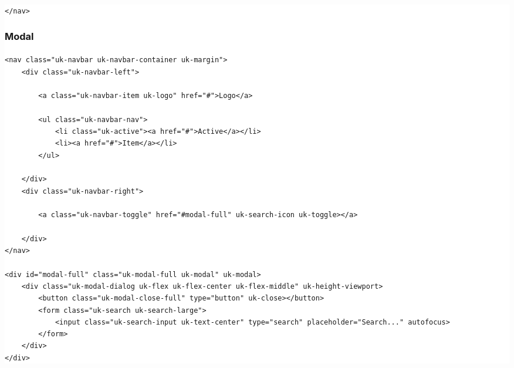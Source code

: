 ```example
</nav>
```

### Modal

```example
<nav class="uk-navbar uk-navbar-container uk-margin">
	<div class="uk-navbar-left">

		<a class="uk-navbar-item uk-logo" href="#">Logo</a>

		<ul class="uk-navbar-nav">
			<li class="uk-active"><a href="#">Active</a></li>
			<li><a href="#">Item</a></li>
		</ul>

	</div>
	<div class="uk-navbar-right">

		<a class="uk-navbar-toggle" href="#modal-full" uk-search-icon uk-toggle></a>

	</div>
</nav>

<div id="modal-full" class="uk-modal-full uk-modal" uk-modal>
	<div class="uk-modal-dialog uk-flex uk-flex-center uk-flex-middle" uk-height-viewport>
		<button class="uk-modal-close-full" type="button" uk-close></button>
		<form class="uk-search uk-search-large">
			<input class="uk-search-input uk-text-center" type="search" placeholder="Search..." autofocus>
		</form>
	</div>
</div>
```
